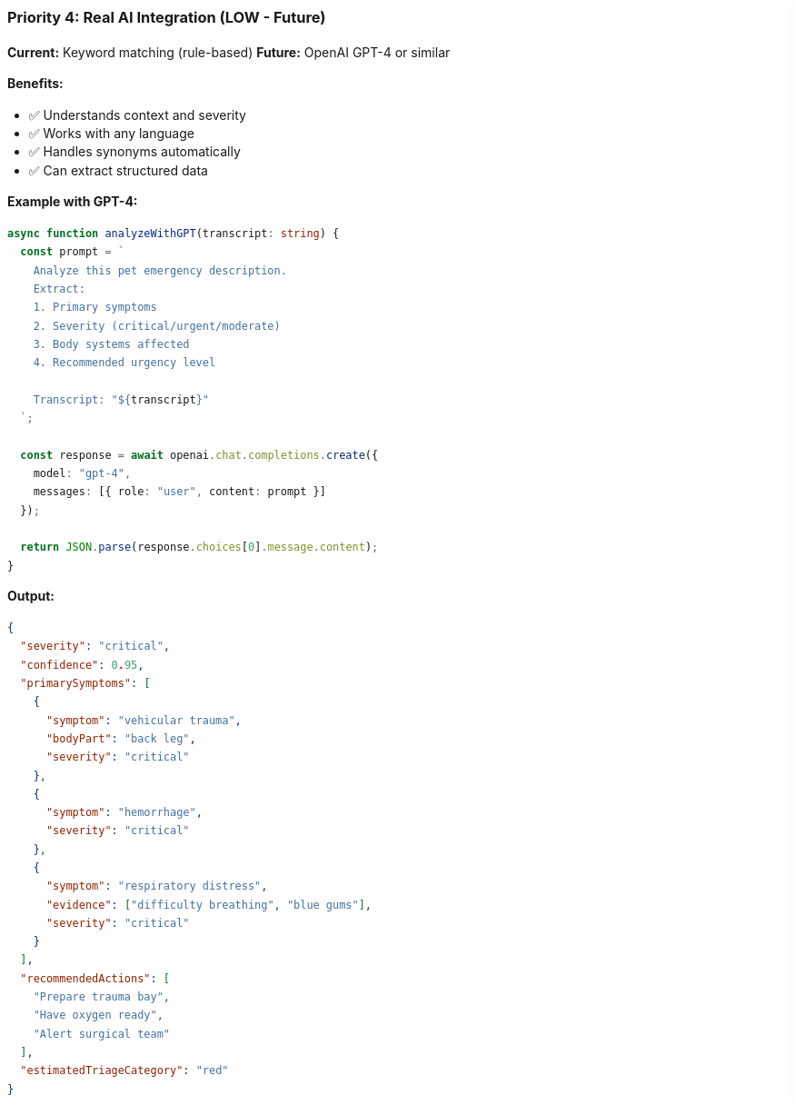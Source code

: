 
### **Priority 4: Real AI Integration** (LOW - Future)

**Current:** Keyword matching (rule-based)
**Future:** OpenAI GPT-4 or similar

**Benefits:**
- ✅ Understands context and severity
- ✅ Works with any language
- ✅ Handles synonyms automatically
- ✅ Can extract structured data

**Example with GPT-4:**
```typescript
async function analyzeWithGPT(transcript: string) {
  const prompt = `
    Analyze this pet emergency description.
    Extract:
    1. Primary symptoms
    2. Severity (critical/urgent/moderate)
    3. Body systems affected
    4. Recommended urgency level
    
    Transcript: "${transcript}"
  `;
  
  const response = await openai.chat.completions.create({
    model: "gpt-4",
    messages: [{ role: "user", content: prompt }]
  });
  
  return JSON.parse(response.choices[0].message.content);
}
```

**Output:**
```json
{
  "severity": "critical",
  "confidence": 0.95,
  "primarySymptoms": [
    {
      "symptom": "vehicular trauma",
      "bodyPart": "back leg",
      "severity": "critical"
    },
    {
      "symptom": "hemorrhage",
      "severity": "critical"
    },
    {
      "symptom": "respiratory distress",
      "evidence": ["difficulty breathing", "blue gums"],
      "severity": "critical"
    }
  ],
  "recommendedActions": [
    "Prepare trauma bay",
    "Have oxygen ready",
    "Alert surgical team"
  ],
  "estimatedTriageCategory": "red"
}
```
